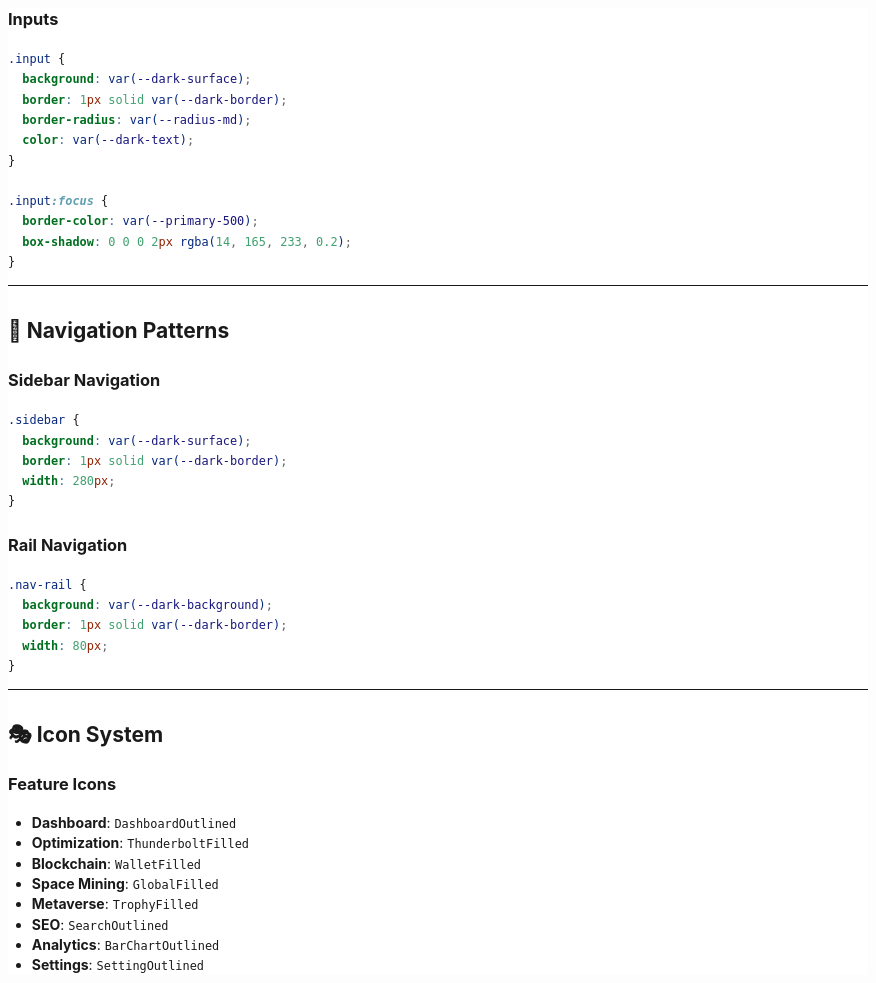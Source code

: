 ### Inputs

```css
.input {
  background: var(--dark-surface);
  border: 1px solid var(--dark-border);
  border-radius: var(--radius-md);
  color: var(--dark-text);
}

.input:focus {
  border-color: var(--primary-500);
  box-shadow: 0 0 0 2px rgba(14, 165, 233, 0.2);
}
```

---

## 🧭 Navigation Patterns

### Sidebar Navigation
```css
.sidebar {
  background: var(--dark-surface);
  border: 1px solid var(--dark-border);
  width: 280px;
}
```

### Rail Navigation
```css
.nav-rail {
  background: var(--dark-background);
  border: 1px solid var(--dark-border);
  width: 80px;
}
```

---

## 🎭 Icon System

### Feature Icons
- **Dashboard**: `DashboardOutlined`
- **Optimization**: `ThunderboltFilled`
- **Blockchain**: `WalletFilled`
- **Space Mining**: `GlobalFilled`
- **Metaverse**: `TrophyFilled`
- **SEO**: `SearchOutlined`
- **Analytics**: `BarChartOutlined`
- **Settings**: `SettingOutlined`
